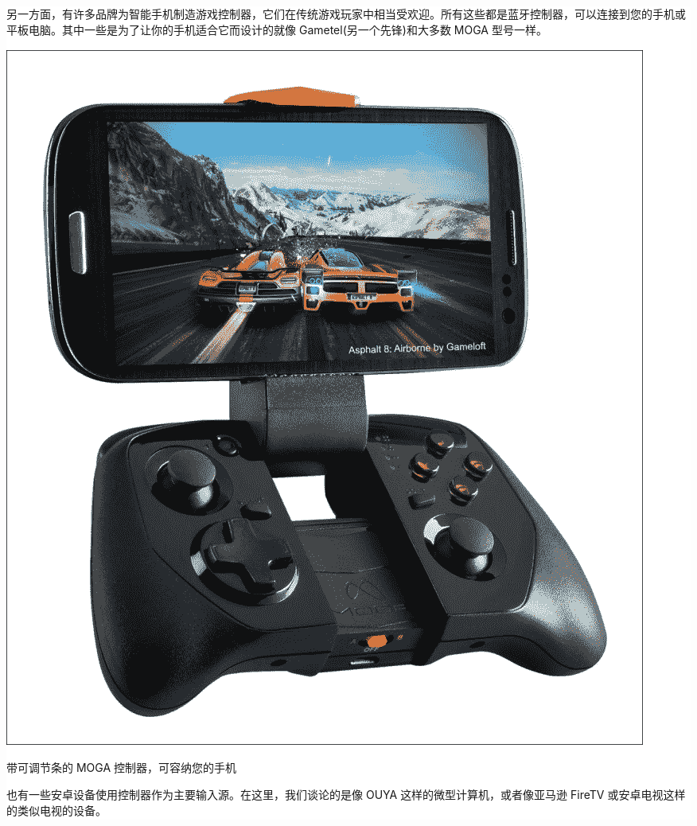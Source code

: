 另一方面，有许多品牌为智能手机制造游戏控制器，它们在传统游戏玩家中相当受欢迎。所有这些都是蓝牙控制器，可以连接到您的手机或平板电脑。其中一些是为了让你的手机适合它而设计的就像 Gametel(另一个先锋)和大多数 MOGA 型号一样。

![Physical controllers](img/B04757_02_10.jpg)

带可调节条的 MOGA 控制器，可容纳您的手机

也有一些安卓设备使用控制器作为主要输入源。在这里，我们谈论的是像 OUYA 这样的微型计算机，或者像亚马逊 FireTV 或安卓电视这样的类似电视的设备。

